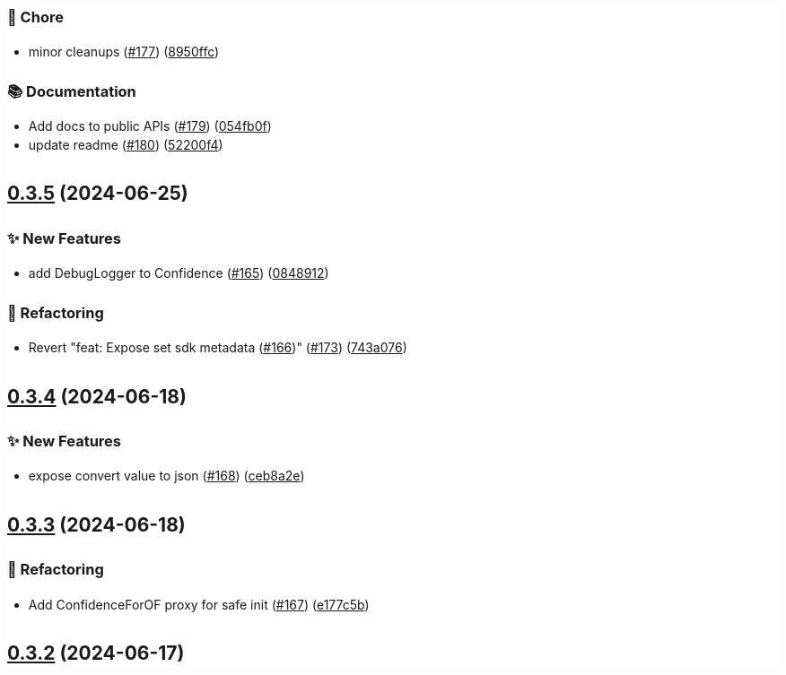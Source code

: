 
### 🧹 Chore

* minor cleanups ([#177](https://github.com/spotify/confidence-sdk-android/issues/177)) ([8950ffc](https://github.com/spotify/confidence-sdk-android/commit/8950ffcedf4ae0a6015fe1d89f8869caae1955b6))


### 📚 Documentation

* Add docs to public APIs ([#179](https://github.com/spotify/confidence-sdk-android/issues/179)) ([054fb0f](https://github.com/spotify/confidence-sdk-android/commit/054fb0fd397eed410b0ae30ebb412c7c897df4ac))
* update readme ([#180](https://github.com/spotify/confidence-sdk-android/issues/180)) ([52200f4](https://github.com/spotify/confidence-sdk-android/commit/52200f4d57f1839237126e5f7614400ba3534c2f))

## [0.3.5](https://github.com/spotify/confidence-sdk-android/compare/0.3.4...0.3.5) (2024-06-25)


### ✨ New Features

* add DebugLogger to Confidence ([#165](https://github.com/spotify/confidence-sdk-android/issues/165)) ([0848912](https://github.com/spotify/confidence-sdk-android/commit/08489126c94db2abb227e7aab439308f483df3c4))


### 🔄 Refactoring

* Revert "feat: Expose set sdk metadata ([#166](https://github.com/spotify/confidence-sdk-android/issues/166))" ([#173](https://github.com/spotify/confidence-sdk-android/issues/173)) ([743a076](https://github.com/spotify/confidence-sdk-android/commit/743a076d13581f9d9581a835fcef352b0e0b0141))

## [0.3.4](https://github.com/spotify/confidence-sdk-android/compare/0.3.3...0.3.4) (2024-06-18)


### ✨ New Features

* expose convert value to json ([#168](https://github.com/spotify/confidence-sdk-android/issues/168)) ([ceb8a2e](https://github.com/spotify/confidence-sdk-android/commit/ceb8a2e98f00925366caf40b87c20190f96da078))

## [0.3.3](https://github.com/spotify/confidence-sdk-android/compare/0.3.2...0.3.3) (2024-06-18)


### 🔄 Refactoring

* Add ConfidenceForOF proxy for safe init ([#167](https://github.com/spotify/confidence-sdk-android/issues/167)) ([e177c5b](https://github.com/spotify/confidence-sdk-android/commit/e177c5b5ada3f48d57014d6f8f3d7b95ea9bdc92))

## [0.3.2](https://github.com/spotify/confidence-sdk-android/compare/0.3.1...0.3.2) (2024-06-17)
